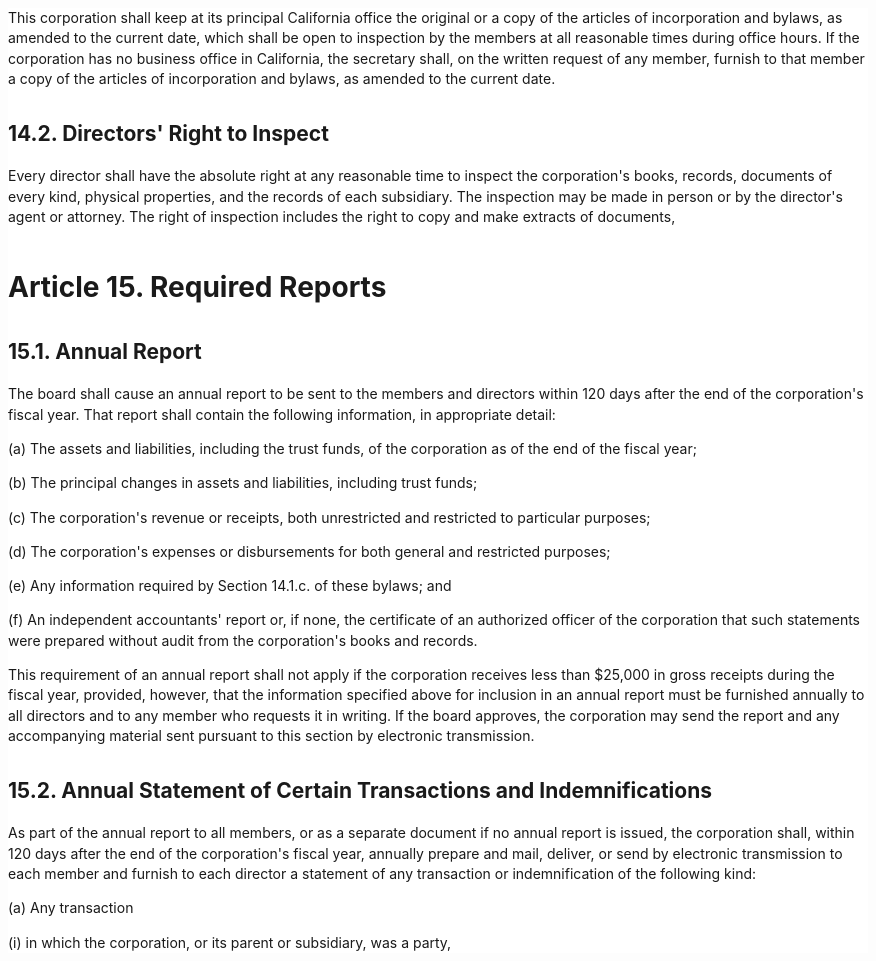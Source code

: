 This corporation shall keep at its principal California office the original or a copy of the articles of incorporation and bylaws, as amended to the current date, which shall be open to inspection by the members at all reasonable times during office hours. If the corporation has no business office in California, the secretary shall, on the written request of any member, furnish to that member a copy of the articles of incorporation and bylaws, as amended to the current date.

14.2. Directors' Right to Inspect
---------------------------------

Every director shall have the absolute right at any reasonable time to inspect the corporation's books, records, documents of every kind, physical properties, and the records of each subsidiary. The inspection may be made in person or by the director's agent or attorney. The right of inspection includes the right to copy and make extracts of documents,

Article 15. Required Reports
============================

15.1. Annual Report
-------------------

The board shall cause an annual report to be sent to the members and directors within 120 days after the end of the corporation's fiscal year. That report shall contain the following information, in appropriate detail:


(a) The assets and liabilities, including the trust funds, of the corporation as of the end of the fiscal year;

(b) The principal changes in assets and liabilities, including trust funds;

(c) The corporation's revenue or receipts, both unrestricted and restricted to particular purposes;

(d) The corporation's expenses or disbursements for both general and restricted purposes;

(e) Any information required by Section 14.1.c. of these bylaws; and

(f) An independent accountants' report or, if none, the certificate of an authorized officer of the corporation that such statements were prepared without audit from the corporation's books and records.

This requirement of an annual report shall not apply if the corporation receives less than $25,000 in gross receipts during the fiscal year, provided, however, that the information specified above for inclusion in an annual report must be furnished annually to all directors and to any member who requests it in writing. If the board approves, the corporation may send the report and any accompanying material sent pursuant to this section by electronic transmission.

15.2. Annual Statement of Certain Transactions and Indemnifications
-------------------------------------------------------------------

As part of the annual report to all members, or as a separate document if no annual report is issued, the corporation shall, within 120 days after the end of the corporation's fiscal year, annually prepare and mail, deliver, or send by electronic transmission to each member and furnish to each director a statement of any transaction or indemnification of the following kind:


(a) Any transaction


(i) in which the corporation, or its parent or subsidiary, was a party,
